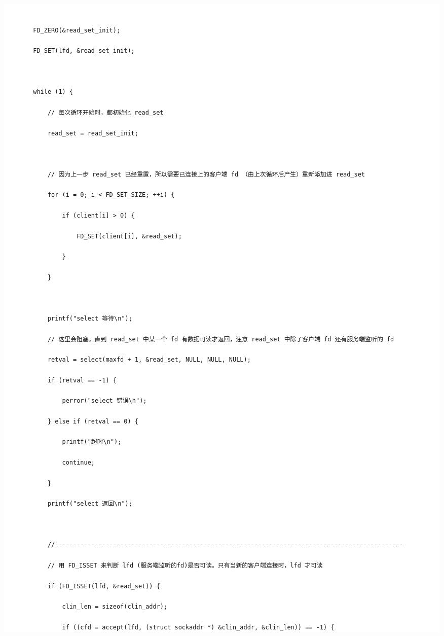 ```


        FD_ZERO(&read_set_init);

        FD_SET(lfd, &read_set_init);



        while (1) {

            // 每次循环开始时，都初始化 read_set

            read_set = read_set_init;



            // 因为上一步 read_set 已经重置，所以需要已连接上的客户端 fd （由上次循环后产生）重新添加进 read_set

            for (i = 0; i < FD_SET_SIZE; ++i) {

                if (client[i] > 0) {

                    FD_SET(client[i], &read_set);

                }

            }



            printf("select 等待\n");

            // 这里会阻塞，直到 read_set 中某一个 fd 有数据可读才返回，注意 read_set 中除了客户端 fd 还有服务端监听的 fd

            retval = select(maxfd + 1, &read_set, NULL, NULL, NULL);

            if (retval == -1) {

                perror("select 错误\n");

            } else if (retval == 0) {

                printf("超时\n");

                continue;

            }

            printf("select 返回\n");



            //------------------------------------------------------------------------------------------------

            // 用 FD_ISSET 来判断 lfd (服务端监听的fd)是否可读。只有当新的客户端连接时，lfd 才可读

            if (FD_ISSET(lfd, &read_set)) {

                clin_len = sizeof(clin_addr);

                if ((cfd = accept(lfd, (struct sockaddr *) &clin_addr, &clin_len)) == -1) {

```